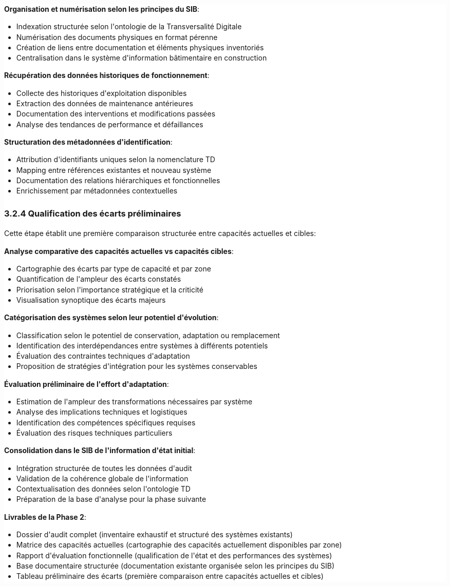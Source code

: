**Organisation et numérisation selon les principes du SIB**:

- Indexation structurée selon l'ontologie de la Transversalité Digitale
- Numérisation des documents physiques en format pérenne
- Création de liens entre documentation et éléments physiques inventoriés
- Centralisation dans le système d'information bâtimentaire en construction

**Récupération des données historiques de fonctionnement**:

- Collecte des historiques d'exploitation disponibles
- Extraction des données de maintenance antérieures
- Documentation des interventions et modifications passées
- Analyse des tendances de performance et défaillances

**Structuration des métadonnées d'identification**:

- Attribution d'identifiants uniques selon la nomenclature TD
- Mapping entre références existantes et nouveau système
- Documentation des relations hiérarchiques et fonctionnelles
- Enrichissement par métadonnées contextuelles

### 3.2.4 Qualification des écarts préliminaires

Cette étape établit une première comparaison structurée entre capacités actuelles et cibles:

**Analyse comparative des capacités actuelles vs capacités cibles**:

- Cartographie des écarts par type de capacité et par zone
- Quantification de l'ampleur des écarts constatés
- Priorisation selon l'importance stratégique et la criticité
- Visualisation synoptique des écarts majeurs

**Catégorisation des systèmes selon leur potentiel d'évolution**:

- Classification selon le potentiel de conservation, adaptation ou remplacement
- Identification des interdépendances entre systèmes à différents potentiels
- Évaluation des contraintes techniques d'adaptation
- Proposition de stratégies d'intégration pour les systèmes conservables

**Évaluation préliminaire de l'effort d'adaptation**:

- Estimation de l'ampleur des transformations nécessaires par système
- Analyse des implications techniques et logistiques
- Identification des compétences spécifiques requises
- Évaluation des risques techniques particuliers

**Consolidation dans le SIB de l'information d'état initial**:

- Intégration structurée de toutes les données d'audit
- Validation de la cohérence globale de l'information
- Contextualisation des données selon l'ontologie TD
- Préparation de la base d'analyse pour la phase suivante

**Livrables de la Phase 2**:

- Dossier d'audit complet (inventaire exhaustif et structuré des systèmes existants)
- Matrice des capacités actuelles (cartographie des capacités actuellement disponibles par zone)
- Rapport d'évaluation fonctionnelle (qualification de l'état et des performances des systèmes)
- Base documentaire structurée (documentation existante organisée selon les principes du SIB)
- Tableau préliminaire des écarts (première comparaison entre capacités actuelles et cibles)
